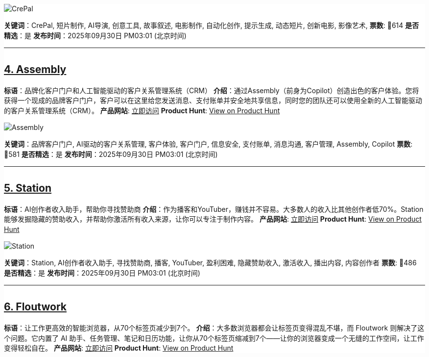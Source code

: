 ![CrePal](https://ph-files.imgix.net/2e8f6665-7a24-4c61-a55a-90f33388f412.png?auto=format)

**关键词**：CrePal, 短片制作, AI导演, 创意工具, 故事叙述, 电影制作, 自动化创作, 提示生成, 动态短片, 创新电影, 影像艺术,
**票数**: 🔺614
**是否精选**：是
**发布时间**：2025年09月30日 PM03:01 (北京时间)

---

## [4. Assembly](https://www.producthunt.com/products/assembly-7?utm_campaign=producthunt-api&utm_medium=api-v2&utm_source=Application%3A+decohack+%28ID%3A+172745%29)
**标语**：品牌化客户门户和人工智能驱动的客户关系管理系统（CRM）
**介绍**：通过Assembly（前身为Copilot）创造出色的客户体验。您将获得一个现成的品牌客户门户，客户可以在这里给您发送消息、支付账单并安全地共享信息，同时您的团队还可以使用全新的人工智能驱动的客户关系管理系统（CRM）。
**产品网站**: [立即访问](https://www.producthunt.com/r/AFIJBGTH6KFSOB?utm_campaign=producthunt-api&utm_medium=api-v2&utm_source=Application%3A+decohack+%28ID%3A+172745%29)
**Product Hunt**: [View on Product Hunt](https://www.producthunt.com/products/assembly-7?utm_campaign=producthunt-api&utm_medium=api-v2&utm_source=Application%3A+decohack+%28ID%3A+172745%29)

![Assembly](https://ph-files.imgix.net/494c8f90-3b8c-4825-9f27-fe38fa521abd.jpeg?auto=format)

**关键词**：品牌客户门户, AI驱动的客户关系管理, 客户体验, 客户门户, 信息安全, 支付账单, 消息沟通, 客户管理, Assembly, Copilot
**票数**: 🔺581
**是否精选**：是
**发布时间**：2025年09月30日 PM03:01 (北京时间)

---

## [5. Station](https://www.producthunt.com/products/station-4?utm_campaign=producthunt-api&utm_medium=api-v2&utm_source=Application%3A+decohack+%28ID%3A+172745%29)
**标语**：AI创作者收入助手，帮助你寻找赞助商
**介绍**：作为播客和YouTuber，赚钱并不容易。大多数人的收入比其他创作者低70%。Station能够发掘隐藏的赞助收入，并帮助你激活所有收入来源，让你可以专注于制作内容。
**产品网站**: [立即访问](https://www.producthunt.com/r/ITZTSRA5MP5TLM?utm_campaign=producthunt-api&utm_medium=api-v2&utm_source=Application%3A+decohack+%28ID%3A+172745%29)
**Product Hunt**: [View on Product Hunt](https://www.producthunt.com/products/station-4?utm_campaign=producthunt-api&utm_medium=api-v2&utm_source=Application%3A+decohack+%28ID%3A+172745%29)

![Station](https://ph-files.imgix.net/06b6fc53-1940-4ba4-9f47-dd0e6aa5a8ad.jpeg?auto=format)

**关键词**：Station, AI创作者收入助手, 寻找赞助商, 播客, YouTuber, 盈利困难, 隐藏赞助收入, 激活收入, 播出内容, 内容创作者
**票数**: 🔺486
**是否精选**：是
**发布时间**：2025年09月30日 PM03:01 (北京时间)

---

## [6. Floutwork](https://www.producthunt.com/products/floutwork?utm_campaign=producthunt-api&utm_medium=api-v2&utm_source=Application%3A+decohack+%28ID%3A+172745%29)
**标语**：让工作更高效的智能浏览器，从70个标签页减少到7个。
**介绍**：大多数浏览器都会让标签页变得混乱不堪，而 Floutwork 则解决了这个问题。它内置了 AI 助手、任务管理、笔记和日历功能，让你从70个标签页缩减到7个——让你的浏览器变成一个无缝的工作空间，让工作变得轻松自在。
**产品网站**: [立即访问](https://www.producthunt.com/r/HMACNCASKYRKA3?utm_campaign=producthunt-api&utm_medium=api-v2&utm_source=Application%3A+decohack+%28ID%3A+172745%29)
**Product Hunt**: [View on Product Hunt](https://www.producthunt.com/products/floutwork?utm_campaign=producthunt-api&utm_medium=api-v2&utm_source=Application%3A+decohack+%28ID%3A+172745%29)
